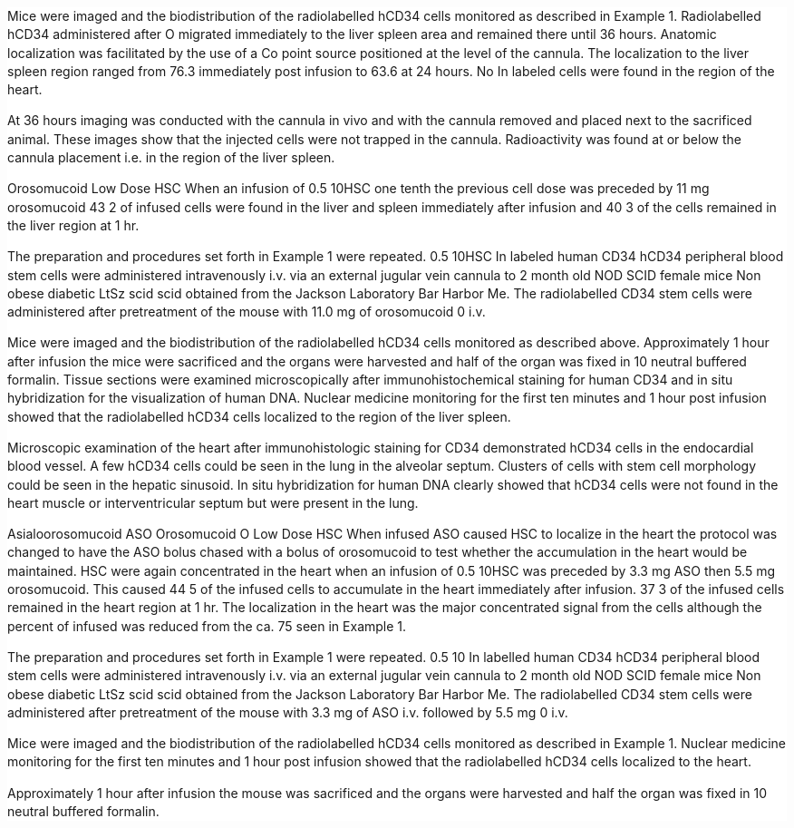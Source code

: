 Mice were imaged and the biodistribution of the radiolabelled hCD34 cells monitored as described in Example 1. Radiolabelled hCD34 administered after O migrated immediately to the liver spleen area and remained there until 36 hours. Anatomic localization was facilitated by the use of a Co point source positioned at the level of the cannula. The localization to the liver spleen region ranged from 76.3 immediately post infusion to 63.6 at 24 hours. No In labeled cells were found in the region of the heart.

At 36 hours imaging was conducted with the cannula in vivo and with the cannula removed and placed next to the sacrificed animal. These images show that the injected cells were not trapped in the cannula. Radioactivity was found at or below the cannula placement i.e. in the region of the liver spleen.

Orosomucoid Low Dose HSC When an infusion of 0.5 10HSC one tenth the previous cell dose was preceded by 11 mg orosomucoid 43 2 of infused cells were found in the liver and spleen immediately after infusion and 40 3 of the cells remained in the liver region at 1 hr.

The preparation and procedures set forth in Example 1 were repeated. 0.5 10HSC In labeled human CD34 hCD34 peripheral blood stem cells were administered intravenously i.v. via an external jugular vein cannula to 2 month old NOD SCID female mice Non obese diabetic LtSz scid scid obtained from the Jackson Laboratory Bar Harbor Me. The radiolabelled CD34 stem cells were administered after pretreatment of the mouse with 11.0 mg of orosomucoid 0 i.v.

Mice were imaged and the biodistribution of the radiolabelled hCD34 cells monitored as described above. Approximately 1 hour after infusion the mice were sacrificed and the organs were harvested and half of the organ was fixed in 10 neutral buffered formalin. Tissue sections were examined microscopically after immunohistochemical staining for human CD34 and in situ hybridization for the visualization of human DNA. Nuclear medicine monitoring for the first ten minutes and 1 hour post infusion showed that the radiolabelled hCD34 cells localized to the region of the liver spleen.

Microscopic examination of the heart after immunohistologic staining for CD34 demonstrated hCD34 cells in the endocardial blood vessel. A few hCD34 cells could be seen in the lung in the alveolar septum. Clusters of cells with stem cell morphology could be seen in the hepatic sinusoid. In situ hybridization for human DNA clearly showed that hCD34 cells were not found in the heart muscle or interventricular septum but were present in the lung.

Asialoorosomucoid ASO Orosomucoid O Low Dose HSC When infused ASO caused HSC to localize in the heart the protocol was changed to have the ASO bolus chased with a bolus of orosomucoid to test whether the accumulation in the heart would be maintained. HSC were again concentrated in the heart when an infusion of 0.5 10HSC was preceded by 3.3 mg ASO then 5.5 mg orosomucoid. This caused 44 5 of the infused cells to accumulate in the heart immediately after infusion. 37 3 of the infused cells remained in the heart region at 1 hr. The localization in the heart was the major concentrated signal from the cells although the percent of infused was reduced from the ca. 75 seen in Example 1.

The preparation and procedures set forth in Example 1 were repeated. 0.5 10 In labelled human CD34 hCD34 peripheral blood stem cells were administered intravenously i.v. via an external jugular vein cannula to 2 month old NOD SCID female mice Non obese diabetic LtSz scid scid obtained from the Jackson Laboratory Bar Harbor Me. The radiolabelled CD34 stem cells were administered after pretreatment of the mouse with 3.3 mg of ASO i.v. followed by 5.5 mg 0 i.v.

Mice were imaged and the biodistribution of the radiolabelled hCD34 cells monitored as described in Example 1. Nuclear medicine monitoring for the first ten minutes and 1 hour post infusion showed that the radiolabelled hCD34 cells localized to the heart.

Approximately 1 hour after infusion the mouse was sacrificed and the organs were harvested and half the organ was fixed in 10 neutral buffered formalin.
